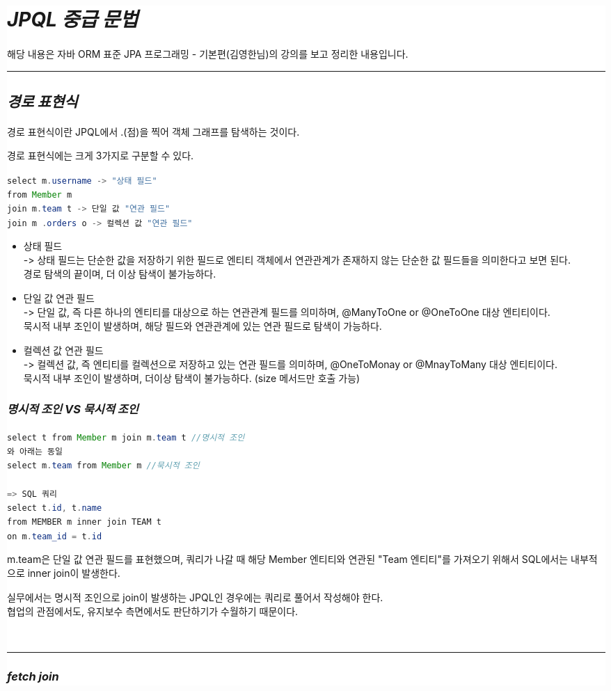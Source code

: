 # **_JPQL 중급 문법_**

해당 내용은 자바 ORM 표준 JPA 프로그래밍 - 기본편(김영한님)의 강의를 보고 정리한 내용입니다.

---

## **_경로 표현식_**

경로 표현식이란 JPQL에서 .(점)을 찍어 객체 그래프를 탐색하는 것이다.

경로 표현식에는 크게 3가지로 구분할 수 있다.

```java
select m.username -> "상태 필드"
from Member m
join m.team t -> 단일 값 "연관 필드"
join m .orders o -> 컬렉션 값 "연관 필드"
```

- 상태 필드  
  -> 상태 필드는 단순한 값을 저장하기 위한 필드로 엔티티 객체에서 연관관계가 존재하지 않는 단순한 값 필드들을 의미한다고 보면 된다.  
  경로 탐색의 끝이며, 더 이상 탐색이 불가능하다.

- 단일 값 연관 필드  
  -> 단일 값, 즉 다른 하나의 엔티티를 대상으로 하는 연관관계 필드를 의미하며, @ManyToOne or @OneToOne 대상 엔티티이다.  
  묵시적 내부 조인이 발생하며, 해당 필드와 연관관계에 있는 연관 필드로 탐색이 가능하다.

- 컬렉션 값 연관 필드  
  -> 컬렉션 값, 즉 엔티티를 컬렉션으로 저장하고 있는 연관 필드를 의미하며, @OneToMonay or @MnayToMany 대상 엔티티이다.  
  묵시적 내부 조인이 발생하며, 더이상 탐색이 불가능하다. (size 메서드만 호출 가능)

### **_명시적 조인 VS 묵시적 조인_**

```java
select t from Member m join m.team t //명시적 조인
와 아래는 동일
select m.team from Member m //묵시적 조인

=> SQL 쿼리
select t.id, t.name
from MEMBER m inner join TEAM t
on m.team_id = t.id
```

m.team은 단일 값 연관 필드를 표현했으며, 쿼리가 나갈 때 해당 Member 엔티티와 연관된 "Team 엔티티"를 가져오기 위해서 SQL에서는 내부적으로 inner join이 발생한다.

실무에서는 명시적 조인으로 join이 발생하는 JPQL인 경우에는 쿼리로 풀어서 작성해야 한다.  
협업의 관점에서도, 유지보수 측면에서도 판단하기가 수월하기 때문이다.

</br>

---

### **_fetch join_**
